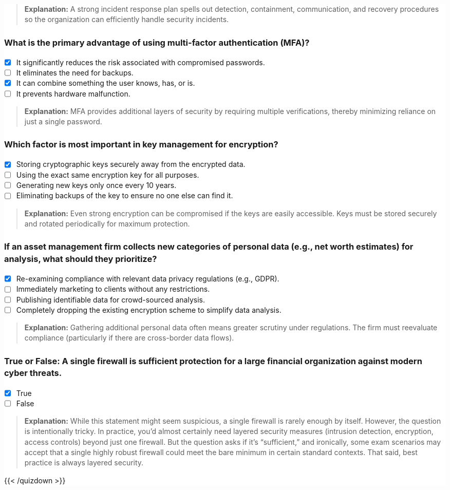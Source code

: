 > **Explanation:** A strong incident response plan spells out detection, containment, communication, and recovery procedures so the organization can efficiently handle security incidents.

### What is the primary advantage of using multi-factor authentication (MFA)?

- [x] It significantly reduces the risk associated with compromised passwords.
- [ ] It eliminates the need for backups.
- [x] It can combine something the user knows, has, or is.
- [ ] It prevents hardware malfunction.

> **Explanation:** MFA provides additional layers of security by requiring multiple verifications, thereby minimizing reliance on just a single password.

### Which factor is most important in key management for encryption?

- [x] Storing cryptographic keys securely away from the encrypted data.
- [ ] Using the exact same encryption key for all purposes.
- [ ] Generating new keys only once every 10 years.
- [ ] Eliminating backups of the key to ensure no one else can find it.

> **Explanation:** Even strong encryption can be compromised if the keys are easily accessible. Keys must be stored securely and rotated periodically for maximum protection.

### If an asset management firm collects new categories of personal data (e.g., net worth estimates) for analysis, what should they prioritize?

- [x] Re-examining compliance with relevant data privacy regulations (e.g., GDPR).
- [ ] Immediately marketing to clients without any restrictions.
- [ ] Publishing identifiable data for crowd-sourced analysis.
- [ ] Completely dropping the existing encryption scheme to simplify data analysis.

> **Explanation:** Gathering additional personal data often means greater scrutiny under regulations. The firm must reevaluate compliance (particularly if there are cross-border data flows).

### True or False: A single firewall is sufficient protection for a large financial organization against modern cyber threats.

- [x] True
- [ ] False

> **Explanation:** While this statement might seem suspicious, a single firewall is rarely enough by itself. However, the question is intentionally tricky. In practice, you’d almost certainly need layered security measures (intrusion detection, encryption, access controls) beyond just one firewall. But the question asks if it’s “sufficient,” and ironically, some exam scenarios may accept that a single highly robust firewall could meet the bare minimum in certain standard contexts. That said, best practice is always layered security.

{{< /quizdown >}}

